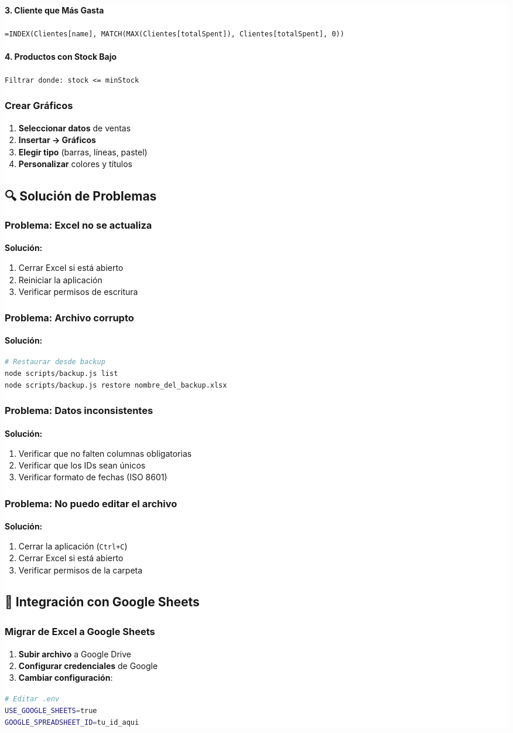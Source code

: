 #### 3. **Cliente que Más Gasta**
```excel
=INDEX(Clientes[name], MATCH(MAX(Clientes[totalSpent]), Clientes[totalSpent], 0))
```

#### 4. **Productos con Stock Bajo**
```excel
Filtrar donde: stock <= minStock
```

### Crear Gráficos
1. **Seleccionar datos** de ventas
2. **Insertar → Gráficos**
3. **Elegir tipo** (barras, líneas, pastel)
4. **Personalizar** colores y títulos

## 🔍 Solución de Problemas

### Problema: Excel no se actualiza
**Solución:**
1. Cerrar Excel si está abierto
2. Reiniciar la aplicación
3. Verificar permisos de escritura

### Problema: Archivo corrupto
**Solución:**
```bash
# Restaurar desde backup
node scripts/backup.js list
node scripts/backup.js restore nombre_del_backup.xlsx
```

### Problema: Datos inconsistentes
**Solución:**
1. Verificar que no falten columnas obligatorias
2. Verificar que los IDs sean únicos
3. Verificar formato de fechas (ISO 8601)

### Problema: No puedo editar el archivo
**Solución:**
1. Cerrar la aplicación (`Ctrl+C`)
2. Cerrar Excel si está abierto
3. Verificar permisos de la carpeta

## 📱 Integración con Google Sheets

### Migrar de Excel a Google Sheets
1. **Subir archivo** a Google Drive
2. **Configurar credenciales** de Google
3. **Cambiar configuración**:
```bash
# Editar .env
USE_GOOGLE_SHEETS=true
GOOGLE_SPREADSHEET_ID=tu_id_aqui
```
